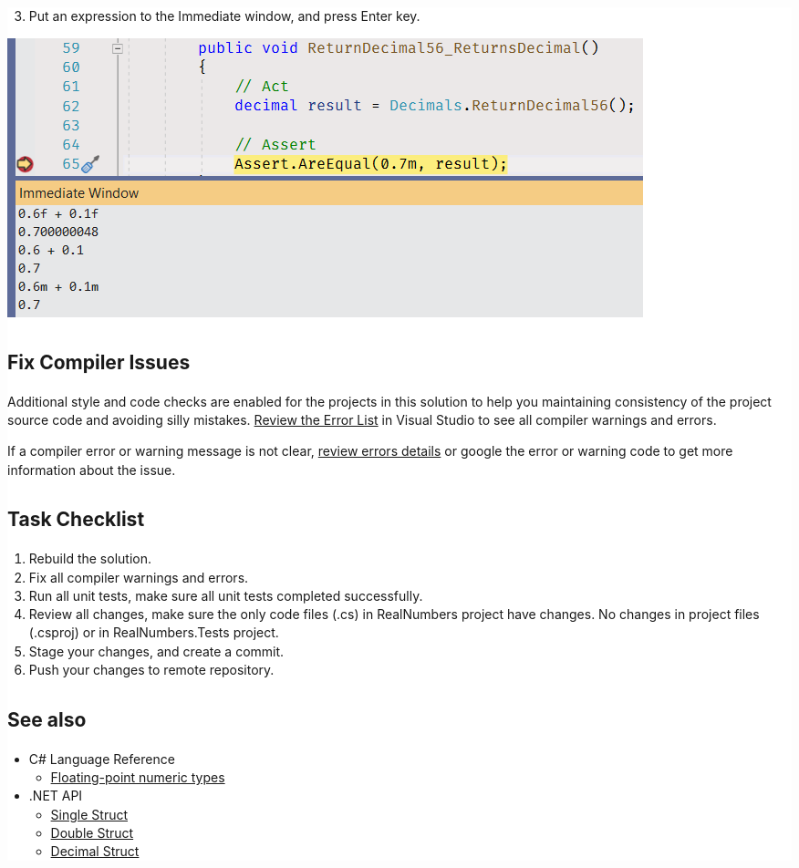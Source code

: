 3. Put an expression to the Immediate window, and press Enter key.

![Immediate Calculator](images/immediate-calculator.png)


## Fix Compiler Issues

Additional style and code checks are enabled for the projects in this solution to help you maintaining consistency of the project source code and avoiding silly mistakes. [Review the Error List](https://docs.microsoft.com/en-us/visualstudio/ide/find-and-fix-code-errors#review-the-error-list) in Visual Studio to see all compiler warnings and errors.

If a compiler error or warning message is not clear, [review errors details](https://docs.microsoft.com/en-us/visualstudio/ide/find-and-fix-code-errors#review-errors-in-detail) or google the error or warning code to get more information about the issue.


## Task Checklist

1. Rebuild the solution.
1. Fix all compiler warnings and errors.
1. Run all unit tests, make sure all unit tests completed successfully.
1. Review all changes, make sure the only code files (.cs) in RealNumbers project have changes. No changes in project files (.csproj) or in RealNumbers.Tests project.
1. Stage your changes, and create a commit.
1. Push your changes to remote repository.


## See also

* C# Language Reference
  * [Floating-point numeric types](https://docs.microsoft.com/en-us/dotnet/csharp/language-reference/builtin-types/floating-point-numeric-types)
* .NET API
  * [Single Struct](https://docs.microsoft.com/en-us/dotnet/api/system.single)
  * [Double Struct](https://docs.microsoft.com/en-us/dotnet/api/system.double)
  * [Decimal Struct](https://docs.microsoft.com/en-us/dotnet/api/system.decimal)

